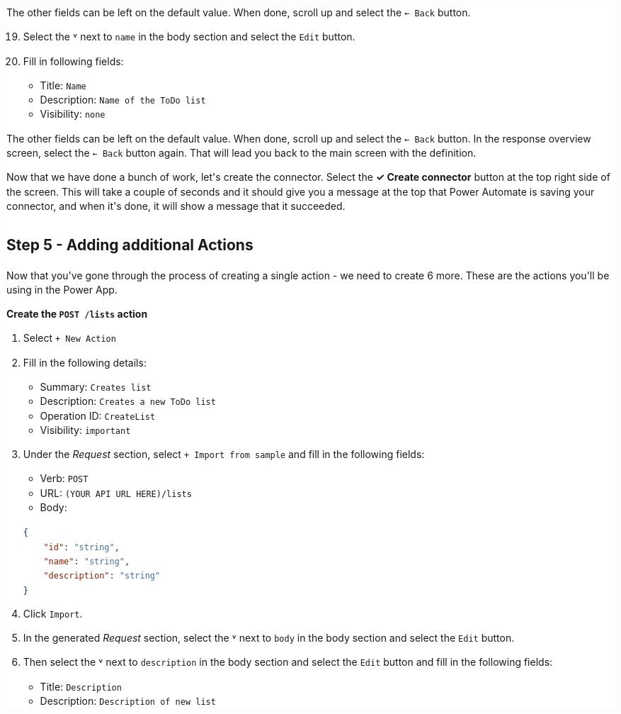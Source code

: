 The other fields can be left on the default value. When done, scroll up and select the ```← Back``` button.

19. Select the ˅ next to ```name``` in the body section and select the ```Edit``` button.

20. Fill in following fields:

    * Title: ```Name```
    * Description: ```Name of the ToDo list```
    * Visibility: ```none```

The other fields can be left on the default value. When done, scroll up and select the ```← Back``` button. In the response overview screen, select the ```← Back``` button again. That will lead you back to the main screen with the definition. 

Now that we have done a bunch of work, let's create the connector. Select the **✓ Create connector** button at the top right side of the screen. This will take a couple of seconds and it should give you a message at the top that Power Automate is saving your connector, and when it's done, it will show a message that it succeeded.

## Step 5 - Adding additional Actions

Now that you've gone through the process of creating a single action - we need to create 6 more. These are the actions you'll be using in the Power App.

**Create the ```POST /lists``` action**

1. Select ```+ New Action```

2. Fill in the following details:

    * Summary: ```Creates list```
    * Description: ```Creates a new ToDo list```
    * Operation ID: ```CreateList```
    * Visibility: ```important```

3. Under the *Request* section, select ```+ Import from sample``` and fill in the following fields:

    * Verb: ```POST```
    * URL: ```(YOUR API URL HERE)/lists```
    * Body: 
    ```json
    {
        "id": "string",
        "name": "string",
        "description": "string"
    }
    ```
4. Click ```Import```.

5. In the generated *Request* section, select the ˅ next to ```body``` in the body section and select the ```Edit``` button.

6. Then select the ˅ next to ```description``` in the body section and select the ```Edit``` button and fill in the following fields:

    * Title: ```Description```
    * Description: ```Description of new list```
